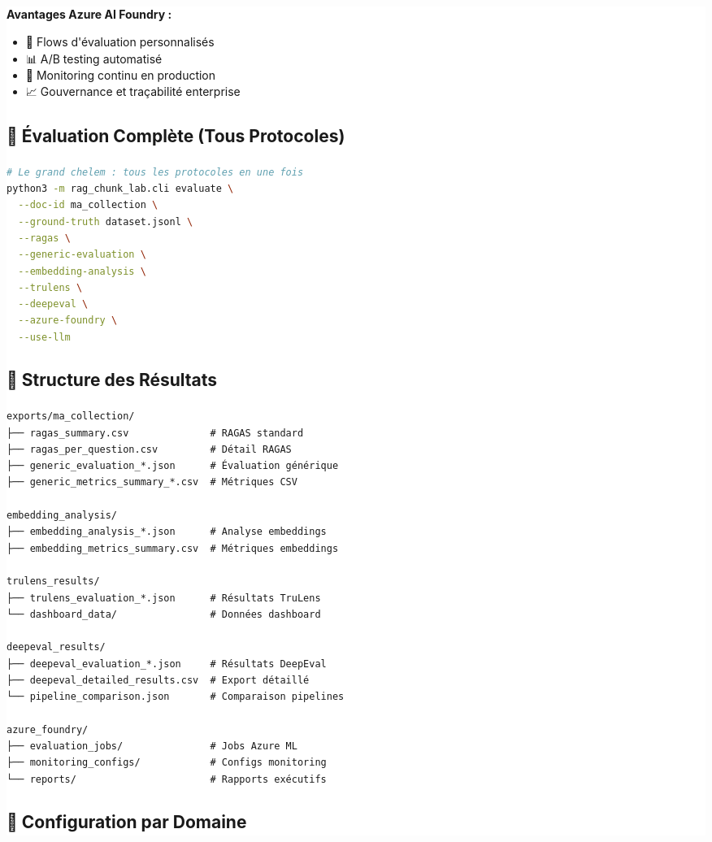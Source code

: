**Avantages Azure AI Foundry :**
- 🏢 Flows d'évaluation personnalisés
- 📊 A/B testing automatisé
- 🔄 Monitoring continu en production
- 📈 Gouvernance et traçabilité enterprise

## 🎯 Évaluation Complète (Tous Protocoles)

```bash
# Le grand chelem : tous les protocoles en une fois
python3 -m rag_chunk_lab.cli evaluate \
  --doc-id ma_collection \
  --ground-truth dataset.jsonl \
  --ragas \
  --generic-evaluation \
  --embedding-analysis \
  --trulens \
  --deepeval \
  --azure-foundry \
  --use-llm
```

## 📁 Structure des Résultats

```
exports/ma_collection/
├── ragas_summary.csv              # RAGAS standard
├── ragas_per_question.csv         # Détail RAGAS
├── generic_evaluation_*.json      # Évaluation générique
├── generic_metrics_summary_*.csv  # Métriques CSV

embedding_analysis/
├── embedding_analysis_*.json      # Analyse embeddings
├── embedding_metrics_summary.csv  # Métriques embeddings

trulens_results/
├── trulens_evaluation_*.json      # Résultats TruLens
└── dashboard_data/                # Données dashboard

deepeval_results/
├── deepeval_evaluation_*.json     # Résultats DeepEval
├── deepeval_detailed_results.csv  # Export détaillé
└── pipeline_comparison.json       # Comparaison pipelines

azure_foundry/
├── evaluation_jobs/               # Jobs Azure ML
├── monitoring_configs/            # Configs monitoring
└── reports/                       # Rapports exécutifs
```

## 🔧 Configuration par Domaine
